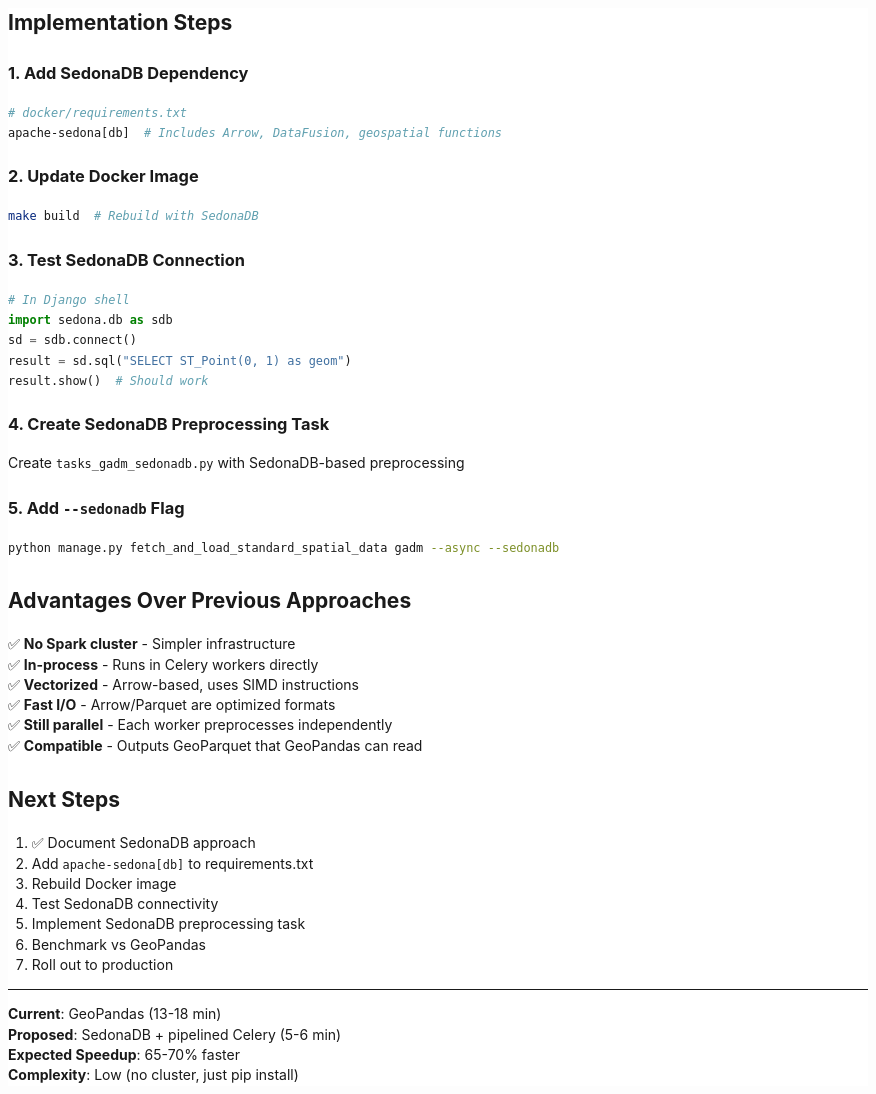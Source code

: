 ## Implementation Steps

### 1. Add SedonaDB Dependency

```bash
# docker/requirements.txt
apache-sedona[db]  # Includes Arrow, DataFusion, geospatial functions
```

### 2. Update Docker Image

```bash
make build  # Rebuild with SedonaDB
```

### 3. Test SedonaDB Connection

```python
# In Django shell
import sedona.db as sdb
sd = sdb.connect()
result = sd.sql("SELECT ST_Point(0, 1) as geom")
result.show()  # Should work
```

### 4. Create SedonaDB Preprocessing Task

Create `tasks_gadm_sedonadb.py` with SedonaDB-based preprocessing

### 5. Add `--sedonadb` Flag

```bash
python manage.py fetch_and_load_standard_spatial_data gadm --async --sedonadb
```

## Advantages Over Previous Approaches

✅ **No Spark cluster** - Simpler infrastructure  
✅ **In-process** - Runs in Celery workers directly  
✅ **Vectorized** - Arrow-based, uses SIMD instructions  
✅ **Fast I/O** - Arrow/Parquet are optimized formats  
✅ **Still parallel** - Each worker preprocesses independently  
✅ **Compatible** - Outputs GeoParquet that GeoPandas can read

## Next Steps

1. ✅ Document SedonaDB approach
2. Add `apache-sedona[db]` to requirements.txt
3. Rebuild Docker image
4. Test SedonaDB connectivity
5. Implement SedonaDB preprocessing task
6. Benchmark vs GeoPandas
7. Roll out to production

---

**Current**: GeoPandas (13-18 min)  
**Proposed**: SedonaDB + pipelined Celery (5-6 min)  
**Expected Speedup**: 65-70% faster  
**Complexity**: Low (no cluster, just pip install)

